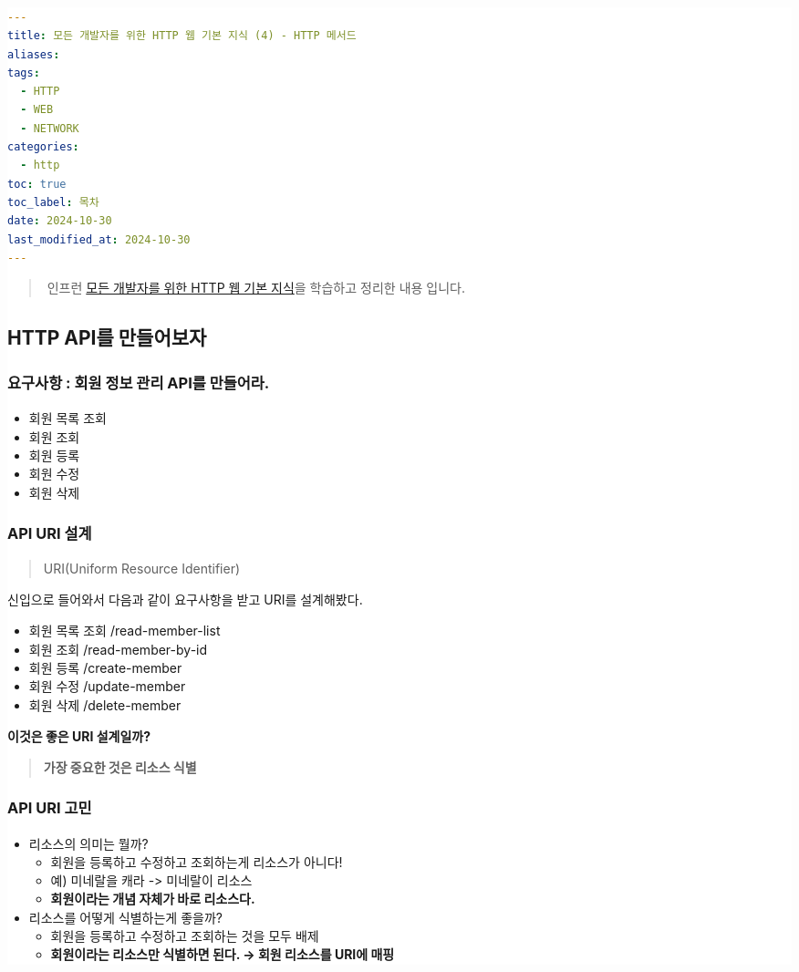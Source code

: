 ```yaml
---
title: 모든 개발자를 위한 HTTP 웹 기본 지식 (4) - HTTP 메서드
aliases: 
tags:
  - HTTP
  - WEB
  - NETWORK
categories:
  - http
toc: true
toc_label: 목차
date: 2024-10-30
last_modified_at: 2024-10-30
---
```


>  인프런 [모든 개발자를 위한 HTTP 웹 기본 지식](https://www.inflearn.com/course/http-%EC%9B%B9-%EB%84%A4%ED%8A%B8%EC%9B%8C%ED%81%AC?attributionToken=hwHwhgoLCKL55bgGEN2y_nAQARokNjcxYTBjMDEtMDAwMC0yNjA2LWJiMmItZjRmNWU4MDViY2ZjKgY2NzYyMzQyMKOAlyK2t4wtqOWqLZzWty3C8J4Vx8vzF46-nRXUsp0Vn9a3LZD3sjCa7sYwjpHJMDoOZGVmYXVsdF9zZWFyY2hIAWgBegJzaQ)을 학습하고 정리한 내용 입니다.


## HTTP API를 만들어보자

### 요구사항 : 회원 정보 관리 API를 만들어라.

- 회원 목록 조회
- 회원 조회
- 회원 등록
- 회원 수정
- 회원 삭제


### API URI 설계 

> URI(Uniform Resource Identifier)

신입으로 들어와서 다음과 같이 요구사항을 받고 URI를 설계해봤다.

- 회원 목록 조회 /read-member-list
- 회원 조회 /read-member-by-id
- 회원 등록 /create-member
- 회원 수정 /update-member
- 회원 삭제 /delete-member

**이것은 좋은 URI 설계일까?**

> **가장 중요한 것은 리소스 식별**


### API URI 고민

- 리소스의 의미는 뭘까?
	- 회원을 등록하고 수정하고 조회하는게 리소스가 아니다!
	- 예) 미네랄을 캐라 -> 미네랄이 리소스
	- **회원이라는 개념 자체가 바로 리소스다.**
- 리소스를 어떻게 식별하는게 좋을까?
	- 회원을 등록하고 수정하고 조회하는 것을 모두 배제
	- **회원이라는 리소스만 식별하면 된다. → 회원 리소스를 URI에 매핑**
